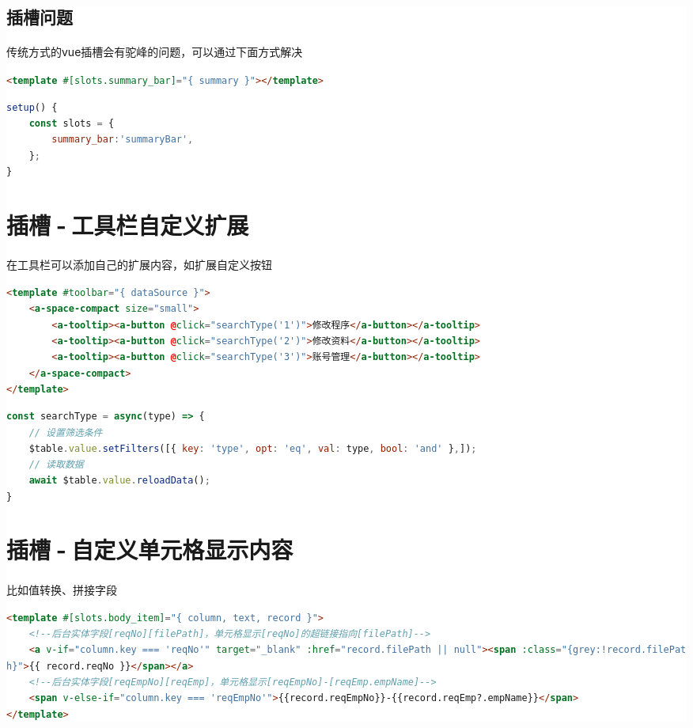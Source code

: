 ## 插槽问题

传统方式的vue插槽会有驼峰的问题，可以通过下面方式解决

```html
<template #[slots.summary_bar]="{ summary }"></template>
```

```javascript
setup() {
	const slots = {
        summary_bar:'summaryBar',
    };
}
```



# 插槽 - 工具栏自定义扩展

在工具栏可以添加自己的扩展内容，如扩展自定义按钮

```html
<template #toolbar="{ dataSource }">
    <a-space-compact size="small">
        <a-tooltip><a-button @click="searchType('1')">修改程序</a-button></a-tooltip>
        <a-tooltip><a-button @click="searchType('2')">修改资料</a-button></a-tooltip>
        <a-tooltip><a-button @click="searchType('3')">账号管理</a-button></a-tooltip>
    </a-space-compact>
</template>
```

```javascript
const searchType = async(type) => {
    // 设置筛选条件
    $table.value.setFilters([{ key: 'type', opt: 'eq', val: type, bool: 'and' },]);
    // 读取数据
    await $table.value.reloadData();
}
```



# 插槽 - 自定义单元格显示内容

比如值转换、拼接字段

```html
<template #[slots.body_item]="{ column, text, record }">
    <!--后台实体字段[reqNo][filePath]，单元格显示[reqNo]的超链接指向[filePath]-->
    <a v-if="column.key === 'reqNo'" target="_blank" :href="record.filePath || null"><span :class="{grey:!record.filePath}">{{ record.reqNo }}</span></a>
    <!--后台实体字段[reqEmpNo][reqEmp]，单元格显示[reqEmpNo]-[reqEmp.empName]-->
    <span v-else-if="column.key === 'reqEmpNo'">{{record.reqEmpNo}}-{{record.reqEmp?.empName}}</span>
</template>
```
